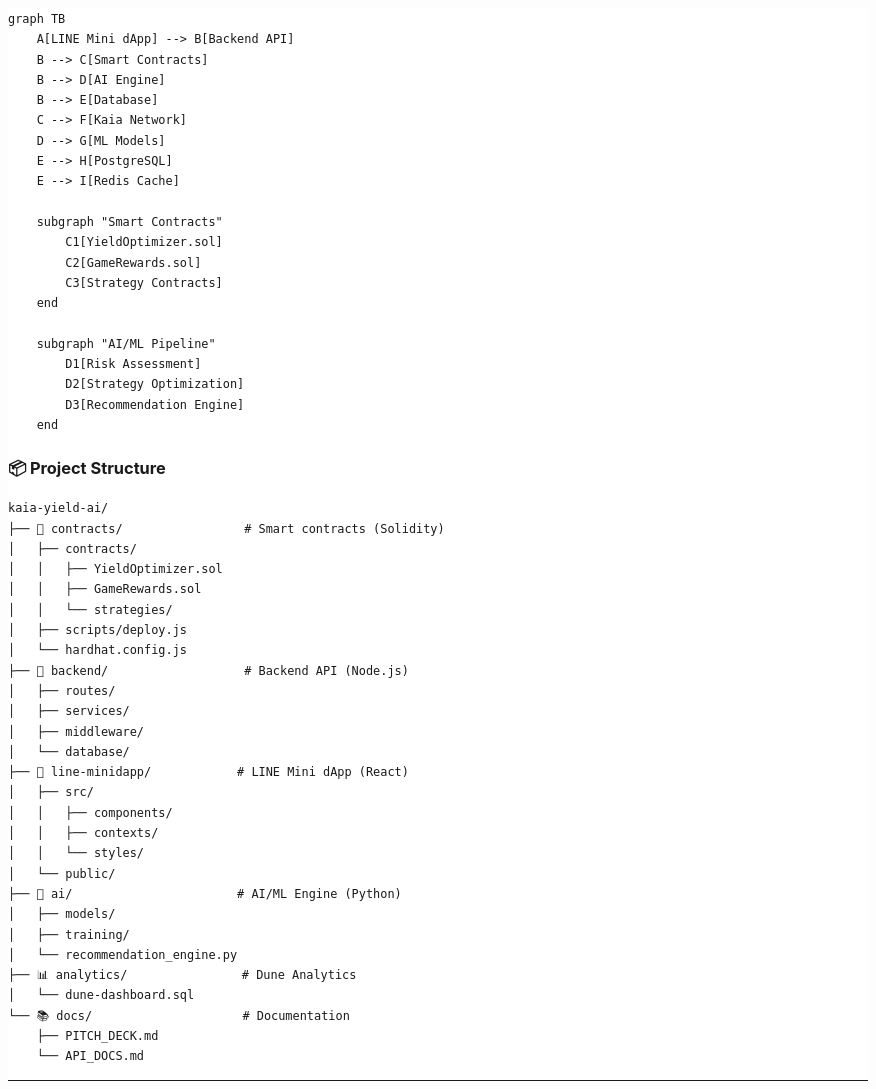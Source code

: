 ```mermaid
graph TB
    A[LINE Mini dApp] --> B[Backend API]
    B --> C[Smart Contracts]
    B --> D[AI Engine]
    B --> E[Database]
    C --> F[Kaia Network]
    D --> G[ML Models]
    E --> H[PostgreSQL]
    E --> I[Redis Cache]
    
    subgraph "Smart Contracts"
        C1[YieldOptimizer.sol]
        C2[GameRewards.sol]
        C3[Strategy Contracts]
    end
    
    subgraph "AI/ML Pipeline"
        D1[Risk Assessment]
        D2[Strategy Optimization]
        D3[Recommendation Engine]
    end
```

### **📦 Project Structure**

```
kaia-yield-ai/
├── 📜 contracts/                 # Smart contracts (Solidity)
│   ├── contracts/
│   │   ├── YieldOptimizer.sol
│   │   ├── GameRewards.sol
│   │   └── strategies/
│   ├── scripts/deploy.js
│   └── hardhat.config.js
├── 🔧 backend/                   # Backend API (Node.js)
│   ├── routes/
│   ├── services/
│   ├── middleware/
│   └── database/
├── 📱 line-minidapp/            # LINE Mini dApp (React)
│   ├── src/
│   │   ├── components/
│   │   ├── contexts/
│   │   └── styles/
│   └── public/
├── 🤖 ai/                       # AI/ML Engine (Python)
│   ├── models/
│   ├── training/
│   └── recommendation_engine.py
├── 📊 analytics/                # Dune Analytics
│   └── dune-dashboard.sql
└── 📚 docs/                     # Documentation
    ├── PITCH_DECK.md
    └── API_DOCS.md
```

---